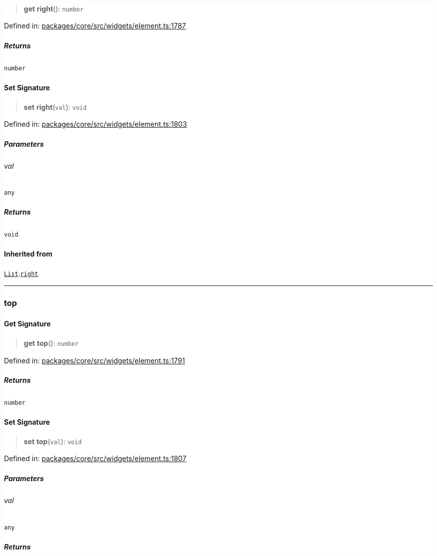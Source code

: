 > **get** **right**(): `number`

Defined in: [packages/core/src/widgets/element.ts:1787](https://github.com/vdeantoni/unblessed/blob/alpha/packages/core/src/widgets/element.ts#L1787)

##### Returns

`number`

#### Set Signature

> **set** **right**(`val`): `void`

Defined in: [packages/core/src/widgets/element.ts:1803](https://github.com/vdeantoni/unblessed/blob/alpha/packages/core/src/widgets/element.ts#L1803)

##### Parameters

###### val

`any`

##### Returns

`void`

#### Inherited from

[`List`](widgets.list.Class.List.md).[`right`](widgets.list.Class.List.md#right)

---

### top

#### Get Signature

> **get** **top**(): `number`

Defined in: [packages/core/src/widgets/element.ts:1791](https://github.com/vdeantoni/unblessed/blob/alpha/packages/core/src/widgets/element.ts#L1791)

##### Returns

`number`

#### Set Signature

> **set** **top**(`val`): `void`

Defined in: [packages/core/src/widgets/element.ts:1807](https://github.com/vdeantoni/unblessed/blob/alpha/packages/core/src/widgets/element.ts#L1807)

##### Parameters

###### val

`any`

##### Returns
